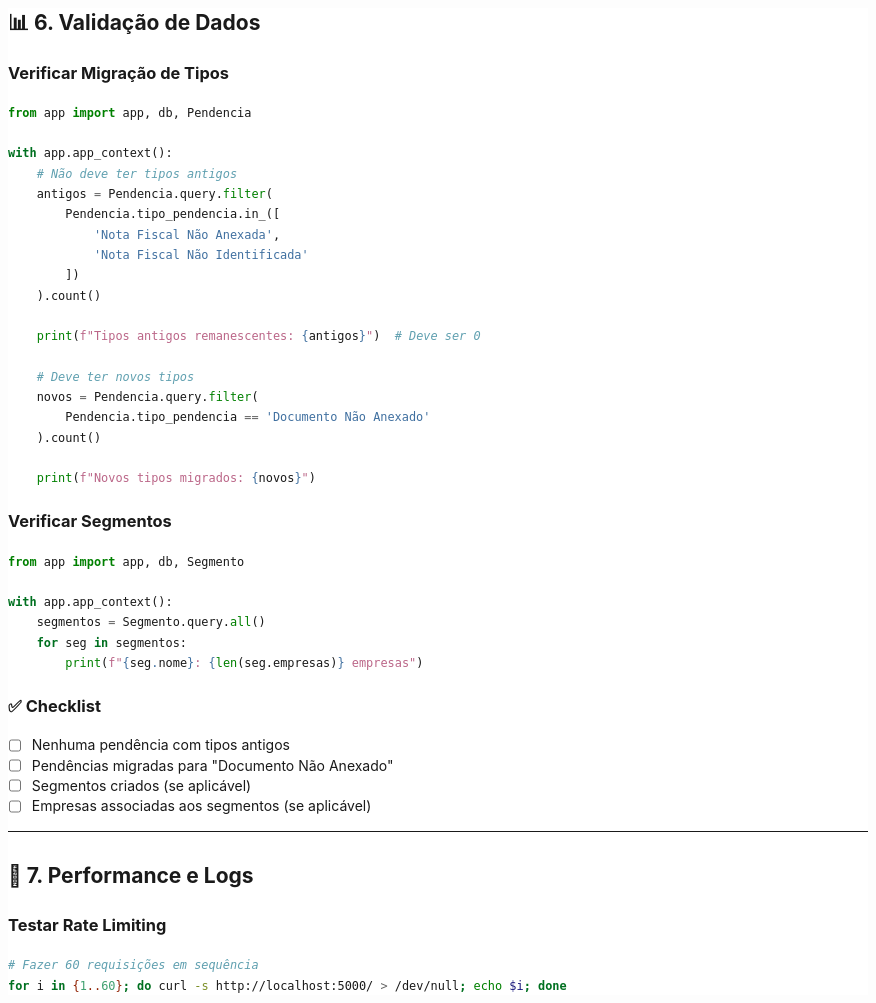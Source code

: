 
## 📊 6. Validação de Dados

### Verificar Migração de Tipos

```python
from app import app, db, Pendencia

with app.app_context():
    # Não deve ter tipos antigos
    antigos = Pendencia.query.filter(
        Pendencia.tipo_pendencia.in_([
            'Nota Fiscal Não Anexada',
            'Nota Fiscal Não Identificada'
        ])
    ).count()
    
    print(f"Tipos antigos remanescentes: {antigos}")  # Deve ser 0
    
    # Deve ter novos tipos
    novos = Pendencia.query.filter(
        Pendencia.tipo_pendencia == 'Documento Não Anexado'
    ).count()
    
    print(f"Novos tipos migrados: {novos}")
```

### Verificar Segmentos

```python
from app import app, db, Segmento

with app.app_context():
    segmentos = Segmento.query.all()
    for seg in segmentos:
        print(f"{seg.nome}: {len(seg.empresas)} empresas")
```

### ✅ Checklist
- [ ] Nenhuma pendência com tipos antigos
- [ ] Pendências migradas para "Documento Não Anexado"
- [ ] Segmentos criados (se aplicável)
- [ ] Empresas associadas aos segmentos (se aplicável)

---

## 🚀 7. Performance e Logs

### Testar Rate Limiting

```bash
# Fazer 60 requisições em sequência
for i in {1..60}; do curl -s http://localhost:5000/ > /dev/null; echo $i; done
```
